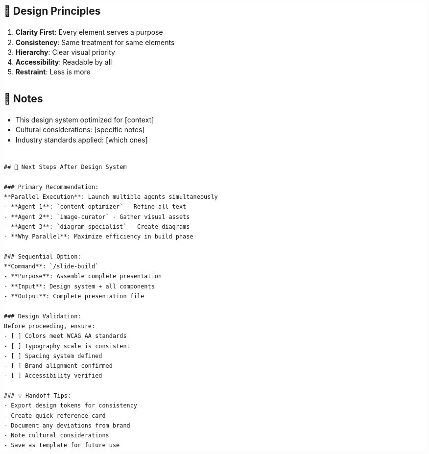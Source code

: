 ## 🎯 Design Principles

1. **Clarity First**: Every element serves a purpose
2. **Consistency**: Same treatment for same elements
3. **Hierarchy**: Clear visual priority
4. **Accessibility**: Readable by all
5. **Restraint**: Less is more

## 📝 Notes
- This design system optimized for [context]
- Cultural considerations: [specific notes]
- Industry standards applied: [which ones]
```

## 🎯 Next Steps After Design System

### Primary Recommendation:
**Parallel Execution**: Launch multiple agents simultaneously
- **Agent 1**: `content-optimizer` - Refine all text
- **Agent 2**: `image-curator` - Gather visual assets
- **Agent 3**: `diagram-specialist` - Create diagrams
- **Why Parallel**: Maximize efficiency in build phase

### Sequential Option:
**Command**: `/slide-build`
- **Purpose**: Assemble complete presentation
- **Input**: Design system + all components
- **Output**: Complete presentation file

### Design Validation:
Before proceeding, ensure:
- [ ] Colors meet WCAG AA standards
- [ ] Typography scale is consistent
- [ ] Spacing system defined
- [ ] Brand alignment confirmed
- [ ] Accessibility verified

### 💡 Handoff Tips:
- Export design tokens for consistency
- Create quick reference card
- Document any deviations from brand
- Note cultural considerations
- Save as template for future use